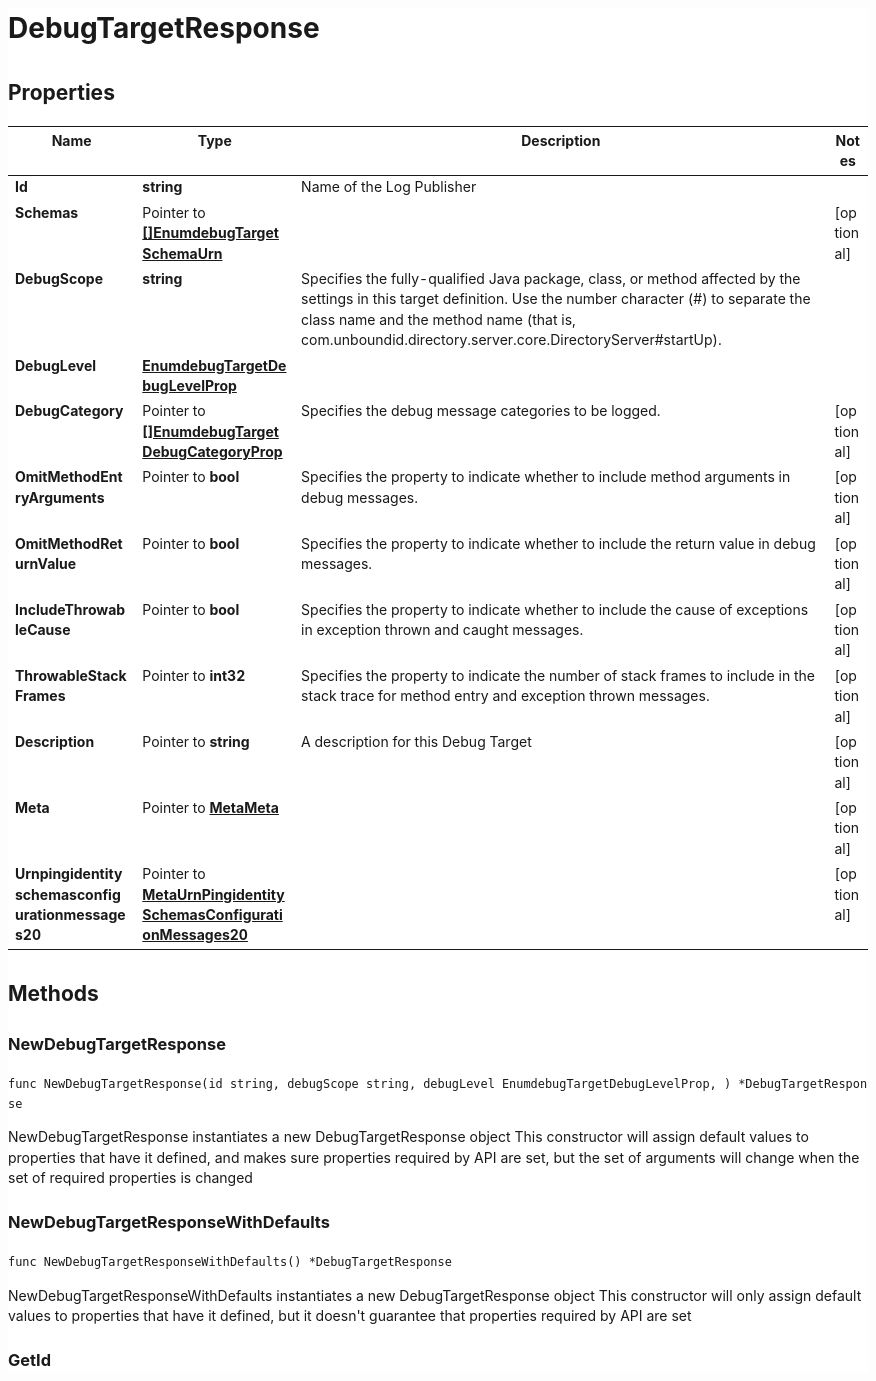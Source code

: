 # DebugTargetResponse

## Properties

Name | Type | Description | Notes
------------ | ------------- | ------------- | -------------
**Id** | **string** | Name of the Log Publisher | 
**Schemas** | Pointer to [**[]EnumdebugTargetSchemaUrn**](EnumdebugTargetSchemaUrn.md) |  | [optional] 
**DebugScope** | **string** | Specifies the fully-qualified Java package, class, or method affected by the settings in this target definition. Use the number character (#) to separate the class name and the method name (that is, com.unboundid.directory.server.core.DirectoryServer#startUp). | 
**DebugLevel** | [**EnumdebugTargetDebugLevelProp**](EnumdebugTargetDebugLevelProp.md) |  | 
**DebugCategory** | Pointer to [**[]EnumdebugTargetDebugCategoryProp**](EnumdebugTargetDebugCategoryProp.md) | Specifies the debug message categories to be logged. | [optional] 
**OmitMethodEntryArguments** | Pointer to **bool** | Specifies the property to indicate whether to include method arguments in debug messages. | [optional] 
**OmitMethodReturnValue** | Pointer to **bool** | Specifies the property to indicate whether to include the return value in debug messages. | [optional] 
**IncludeThrowableCause** | Pointer to **bool** | Specifies the property to indicate whether to include the cause of exceptions in exception thrown and caught messages. | [optional] 
**ThrowableStackFrames** | Pointer to **int32** | Specifies the property to indicate the number of stack frames to include in the stack trace for method entry and exception thrown messages. | [optional] 
**Description** | Pointer to **string** | A description for this Debug Target | [optional] 
**Meta** | Pointer to [**MetaMeta**](MetaMeta.md) |  | [optional] 
**Urnpingidentityschemasconfigurationmessages20** | Pointer to [**MetaUrnPingidentitySchemasConfigurationMessages20**](MetaUrnPingidentitySchemasConfigurationMessages20.md) |  | [optional] 

## Methods

### NewDebugTargetResponse

`func NewDebugTargetResponse(id string, debugScope string, debugLevel EnumdebugTargetDebugLevelProp, ) *DebugTargetResponse`

NewDebugTargetResponse instantiates a new DebugTargetResponse object
This constructor will assign default values to properties that have it defined,
and makes sure properties required by API are set, but the set of arguments
will change when the set of required properties is changed

### NewDebugTargetResponseWithDefaults

`func NewDebugTargetResponseWithDefaults() *DebugTargetResponse`

NewDebugTargetResponseWithDefaults instantiates a new DebugTargetResponse object
This constructor will only assign default values to properties that have it defined,
but it doesn't guarantee that properties required by API are set

### GetId
